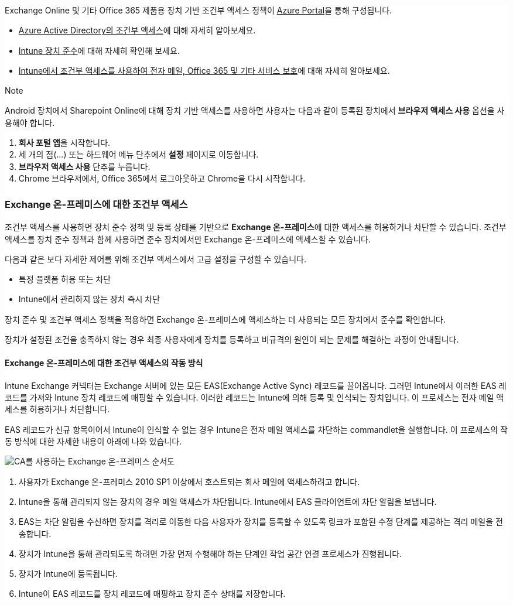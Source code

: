 Exchange Online 및 기타 Office 365 제품용 장치 기반 조건부 액세스 정책이 [Azure Portal](https://docs.microsoft.com/intune-azure/introduction/what-is-microsoft-intune)을 통해 구성됩니다.

-   [Azure Active Directory의 조건부 액세스](https://docs.microsoft.com/azure/active-directory/active-directory-conditional-access-azure-portal)에 대해 자세히 알아보세요.

-   [Intune 장치 준수](device-compliance.md)에 대해 자세히 확인해 보세요.

-   [Intune에서 조건부 액세스를 사용하여 전자 메일, Office 365 및 기타 서비스 보호](https://docs.microsoft.com/intune-classic/deploy-use/restrict-access-to-email-and-o365-services-with-microsoft-intune)에 대해 자세히 알아보세요.

> [!NOTE]
> Android 장치에서 Sharepoint Online에 대해 장치 기반 액세스를 사용하면 사용자는 다음과 같이 등록된 장치에서 **브라우저 액세스 사용** 옵션을 사용해야 합니다.
> 1. **회사 포털 앱**을 시작합니다.
> 2. 세 개의 점(...) 또는 하드웨어 메뉴 단추에서 **설정** 페이지로 이동합니다.
> 3. **브라우저 액세스 사용** 단추를 누릅니다. 
> 4. Chrome 브라우저에서, Office 365에서 로그아웃하고 Chrome을 다시 시작합니다.

### <a name="conditional-access-for-exchange-on-premises"></a>Exchange 온-프레미스에 대한 조건부 액세스

조건부 액세스를 사용하면 장치 준수 정책 및 등록 상태를 기반으로 **Exchange 온-프레미스**에 대한 액세스를 허용하거나 차단할 수 있습니다. 조건부 액세스를 장치 준수 정책과 함께 사용하면 준수 장치에서만 Exchange 온-프레미스에 액세스할 수 있습니다.

다음과 같은 보다 자세한 제어를 위해 조건부 액세스에서 고급 설정을 구성할 수 있습니다.

-   특정 플랫폼 허용 또는 차단

-   Intune에서 관리하지 않는 장치 즉시 차단

장치 준수 및 조건부 액세스 정책을 적용하면 Exchange 온-프레미스에 액세스하는 데 사용되는 모든 장치에서 준수를 확인합니다.

장치가 설정된 조건을 충족하지 않는 경우 최종 사용자에게 장치를 등록하고 비규격의 원인이 되는 문제를 해결하는 과정이 안내됩니다.

#### <a name="how-conditional-access-for-exchange-on-premises-works"></a>Exchange 온-프레미스에 대한 조건부 액세스의 작동 방식

Intune Exchange 커넥터는 Exchange 서버에 있는 모든 EAS(Exchange Active Sync) 레코드를 끌어옵니다. 그러면 Intune에서 이러한 EAS 레코드를 가져와 Intune 장치 레코드에 매핑할 수 있습니다. 이러한 레코드는 Intune에 의해 등록 및 인식되는 장치입니다. 이 프로세스는 전자 메일 액세스를 허용하거나 차단합니다.

EAS 레코드가 신규 항목이어서 Intune이 인식할 수 없는 경우 Intune은 전자 메일 액세스를 차단하는 commandlet을 실행합니다. 이 프로세스의 작동 방식에 대한 자세한 내용이 아래에 나와 있습니다.

![CA를 사용하는 Exchange 온-프레미스 순서도](./media/ca-intune-common-ways-1.png)

1.  사용자가 Exchange 온-프레미스 2010 SP1 이상에서 호스트되는 회사 메일에 액세스하려고 합니다.

2.  Intune을 통해 관리되지 않는 장치의 경우 메일 액세스가 차단됩니다. Intune에서 EAS 클라이언트에 차단 알림을 보냅니다.

3.  EAS는 차단 알림을 수신하면 장치를 격리로 이동한 다음 사용자가 장치를 등록할 수 있도록 링크가 포함된 수정 단계를 제공하는 격리 메일을 전송합니다.

4.  장치가 Intune을 통해 관리되도록 하려면 가장 먼저 수행해야 하는 단계인 작업 공간 연결 프로세스가 진행됩니다.

5.  장치가 Intune에 등록됩니다.

6.  Intune이 EAS 레코드를 장치 레코드에 매핑하고 장치 준수 상태를 저장합니다.
